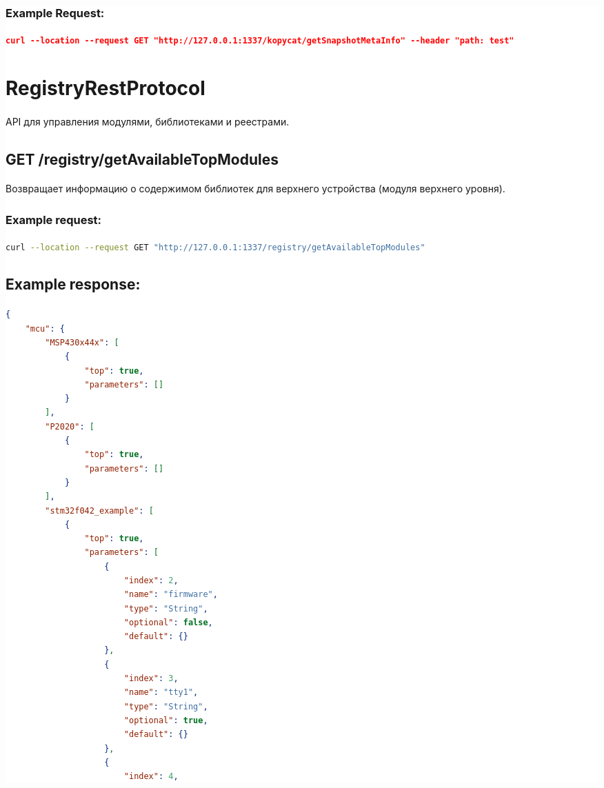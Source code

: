 ### Example Request:



```json
curl --location --request GET "http://127.0.0.1:1337/kopycat/getSnapshotMetaInfo" --header "path: test"
```



# RegistryRestProtocol

API для управления модулями, библиотеками и реестрами.



## GET /registry/getAvailableTopModules

Возвращает информацию о содержимом библиотек для верхнего устройства (модуля верхнего уровня). 

### Example request:



```bash
curl --location --request GET "http://127.0.0.1:1337/registry/getAvailableTopModules"
```



## Example response:

```json
{
    "mcu": {
        "MSP430x44x": [
            {
                "top": true,
                "parameters": []
            }
        ],
        "P2020": [
            {
                "top": true,
                "parameters": []
            }
        ],
        "stm32f042_example": [
            {
                "top": true,
                "parameters": [
                    {
                        "index": 2,
                        "name": "firmware",
                        "type": "String",
                        "optional": false,
                        "default": {}
                    },
                    {
                        "index": 3,
                        "name": "tty1",
                        "type": "String",
                        "optional": true,
                        "default": {}
                    },
                    {
                        "index": 4,
```